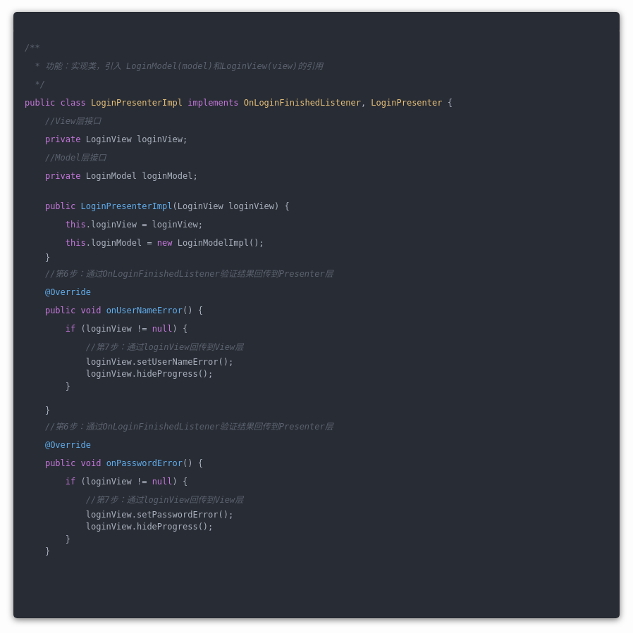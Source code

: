 <pre class="custom" data-tool="mdnice编辑器" style="margin-top: 10px; margin-bottom: 10px; border-radius: 5px; box-shadow: rgba(0, 0, 0, 0.55) 0px 2px 10px;"><span style="display: block; background: url(https://files.mdnice.com/user/3441/876cad08-0422-409d-bb5a-08afec5da8ee.svg); height: 30px; width: 100%; background-size: 40px; background-repeat: no-repeat; background-color: #282c34; margin-bottom: -7px; border-radius: 5px; background-position: 10px 10px;"></span><code class="hljs" style="overflow-x: auto; padding: 16px; color: #abb2bf; display: -webkit-box; font-family: Operator Mono, Consolas, Monaco, Menlo, monospace; font-size: 12px; -webkit-overflow-scrolling: touch; letter-spacing: 0px; padding-top: 15px; background: #282c34; border-radius: 5px;"><span class="hljs-comment" style="color: #5c6370; font-style: italic; line-height: 26px;">/**<br>&nbsp;&nbsp;*&nbsp;功能：实现类，引入&nbsp;LoginModel(model)和LoginView(view)的引用<br>&nbsp;&nbsp;*/</span><br><span class="hljs-keyword" style="color: #c678dd; line-height: 26px;">public</span>&nbsp;<span class="hljs-class" style="line-height: 26px;"><span class="hljs-keyword" style="color: #c678dd; line-height: 26px;">class</span>&nbsp;<span class="hljs-title" style="color: #e6c07b; line-height: 26px;">LoginPresenterImpl</span>&nbsp;<span class="hljs-keyword" style="color: #c678dd; line-height: 26px;">implements</span>&nbsp;<span class="hljs-title" style="color: #e6c07b; line-height: 26px;">OnLoginFinishedListener</span>,&nbsp;<span class="hljs-title" style="color: #e6c07b; line-height: 26px;">LoginPresenter</span>&nbsp;</span>{<br>&nbsp;&nbsp;&nbsp;&nbsp;<span class="hljs-comment" style="color: #5c6370; font-style: italic; line-height: 26px;">//View层接口</span><br>&nbsp;&nbsp;&nbsp;&nbsp;<span class="hljs-keyword" style="color: #c678dd; line-height: 26px;">private</span>&nbsp;LoginView&nbsp;loginView;<br>&nbsp;&nbsp;&nbsp;&nbsp;<span class="hljs-comment" style="color: #5c6370; font-style: italic; line-height: 26px;">//Model层接口</span><br>&nbsp;&nbsp;&nbsp;&nbsp;<span class="hljs-keyword" style="color: #c678dd; line-height: 26px;">private</span>&nbsp;LoginModel&nbsp;loginModel;<br><br>&nbsp;&nbsp;&nbsp;&nbsp;<span class="hljs-function" style="line-height: 26px;"><span class="hljs-keyword" style="color: #c678dd; line-height: 26px;">public</span>&nbsp;<span class="hljs-title" style="color: #61aeee; line-height: 26px;">LoginPresenterImpl</span><span class="hljs-params" style="line-height: 26px;">(LoginView&nbsp;loginView)</span>&nbsp;</span>{<br>&nbsp;&nbsp;&nbsp;&nbsp;&nbsp;&nbsp;&nbsp;&nbsp;<span class="hljs-keyword" style="color: #c678dd; line-height: 26px;">this</span>.loginView&nbsp;=&nbsp;loginView;<br>&nbsp;&nbsp;&nbsp;&nbsp;&nbsp;&nbsp;&nbsp;&nbsp;<span class="hljs-keyword" style="color: #c678dd; line-height: 26px;">this</span>.loginModel&nbsp;=&nbsp;<span class="hljs-keyword" style="color: #c678dd; line-height: 26px;">new</span>&nbsp;LoginModelImpl();<br>&nbsp;&nbsp;&nbsp;&nbsp;}<br>&nbsp;&nbsp;&nbsp;&nbsp;<span class="hljs-comment" style="color: #5c6370; font-style: italic; line-height: 26px;">//第6步：通过OnLoginFinishedListener验证结果回传到Presenter层</span><br>&nbsp;&nbsp;&nbsp;&nbsp;<span class="hljs-meta" style="color: #61aeee; line-height: 26px;">@Override</span><br>&nbsp;&nbsp;&nbsp;&nbsp;<span class="hljs-function" style="line-height: 26px;"><span class="hljs-keyword" style="color: #c678dd; line-height: 26px;">public</span>&nbsp;<span class="hljs-keyword" style="color: #c678dd; line-height: 26px;">void</span>&nbsp;<span class="hljs-title" style="color: #61aeee; line-height: 26px;">onUserNameError</span><span class="hljs-params" style="line-height: 26px;">()</span>&nbsp;</span>{<br>&nbsp;&nbsp;&nbsp;&nbsp;&nbsp;&nbsp;&nbsp;&nbsp;<span class="hljs-keyword" style="color: #c678dd; line-height: 26px;">if</span>&nbsp;(loginView&nbsp;!=&nbsp;<span class="hljs-keyword" style="color: #c678dd; line-height: 26px;">null</span>)&nbsp;{<br>&nbsp;&nbsp;&nbsp;&nbsp;&nbsp;&nbsp;&nbsp;&nbsp;&nbsp;&nbsp;&nbsp;&nbsp;<span class="hljs-comment" style="color: #5c6370; font-style: italic; line-height: 26px;">//第7步：通过loginView回传到View层</span><br>&nbsp;&nbsp;&nbsp;&nbsp;&nbsp;&nbsp;&nbsp;&nbsp;&nbsp;&nbsp;&nbsp;&nbsp;loginView.setUserNameError();<br>&nbsp;&nbsp;&nbsp;&nbsp;&nbsp;&nbsp;&nbsp;&nbsp;&nbsp;&nbsp;&nbsp;&nbsp;loginView.hideProgress();<br>&nbsp;&nbsp;&nbsp;&nbsp;&nbsp;&nbsp;&nbsp;&nbsp;}<br><br>&nbsp;&nbsp;&nbsp;&nbsp;}<br>&nbsp;&nbsp;&nbsp;&nbsp;<span class="hljs-comment" style="color: #5c6370; font-style: italic; line-height: 26px;">//第6步：通过OnLoginFinishedListener验证结果回传到Presenter层</span><br>&nbsp;&nbsp;&nbsp;&nbsp;<span class="hljs-meta" style="color: #61aeee; line-height: 26px;">@Override</span><br>&nbsp;&nbsp;&nbsp;&nbsp;<span class="hljs-function" style="line-height: 26px;"><span class="hljs-keyword" style="color: #c678dd; line-height: 26px;">public</span>&nbsp;<span class="hljs-keyword" style="color: #c678dd; line-height: 26px;">void</span>&nbsp;<span class="hljs-title" style="color: #61aeee; line-height: 26px;">onPasswordError</span><span class="hljs-params" style="line-height: 26px;">()</span>&nbsp;</span>{<br>&nbsp;&nbsp;&nbsp;&nbsp;&nbsp;&nbsp;&nbsp;&nbsp;<span class="hljs-keyword" style="color: #c678dd; line-height: 26px;">if</span>&nbsp;(loginView&nbsp;!=&nbsp;<span class="hljs-keyword" style="color: #c678dd; line-height: 26px;">null</span>)&nbsp;{<br>&nbsp;&nbsp;&nbsp;&nbsp;&nbsp;&nbsp;&nbsp;&nbsp;&nbsp;&nbsp;&nbsp;&nbsp;<span class="hljs-comment" style="color: #5c6370; font-style: italic; line-height: 26px;">//第7步：通过loginView回传到View层</span><br>&nbsp;&nbsp;&nbsp;&nbsp;&nbsp;&nbsp;&nbsp;&nbsp;&nbsp;&nbsp;&nbsp;&nbsp;loginView.setPasswordError();<br>&nbsp;&nbsp;&nbsp;&nbsp;&nbsp;&nbsp;&nbsp;&nbsp;&nbsp;&nbsp;&nbsp;&nbsp;loginView.hideProgress();<br>&nbsp;&nbsp;&nbsp;&nbsp;&nbsp;&nbsp;&nbsp;&nbsp;}<br>&nbsp;&nbsp;&nbsp;&nbsp;}<br>&nbsp;&nbsp;&nbsp;&nbsp;